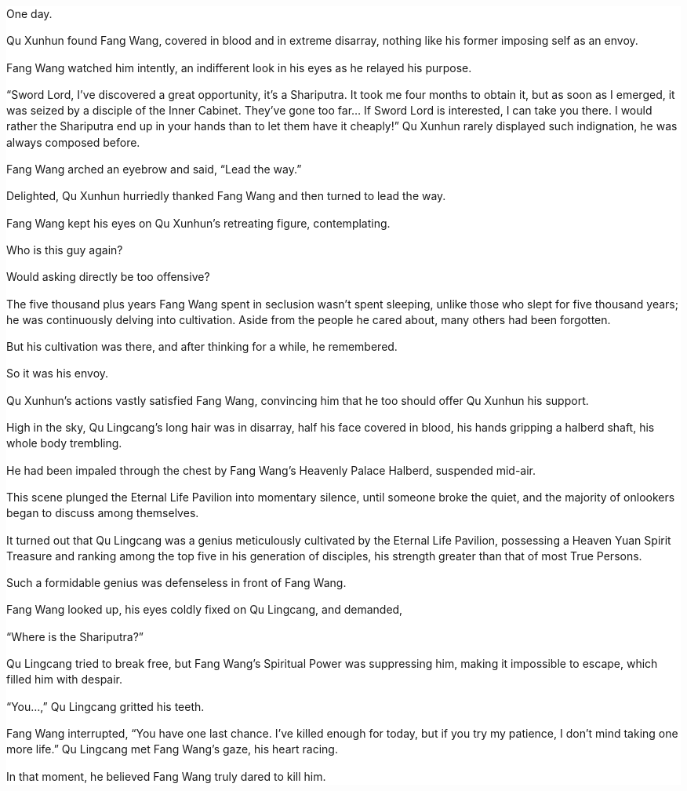 One day.

Qu Xunhun found Fang Wang, covered in blood and in extreme disarray, nothing like his former imposing self as an envoy.

Fang Wang watched him intently, an indifferent look in his eyes as he relayed his purpose.

“Sword Lord, I’ve discovered a great opportunity, it’s a Shariputra. It took me four months to obtain it, but as soon as I emerged, it was seized by a disciple of the Inner Cabinet. They’ve gone too far… If Sword Lord is interested, I can take you there. I would rather the Shariputra end up in your hands than to let them have it cheaply!” Qu Xunhun rarely displayed such indignation, he was always composed before.

Fang Wang arched an eyebrow and said, “Lead the way.”

Delighted, Qu Xunhun hurriedly thanked Fang Wang and then turned to lead the way.

Fang Wang kept his eyes on Qu Xunhun’s retreating figure, contemplating.

Who is this guy again?

Would asking directly be too offensive?

The five thousand plus years Fang Wang spent in seclusion wasn’t spent sleeping, unlike those who slept for five thousand years; he was continuously delving into cultivation. Aside from the people he cared about, many others had been forgotten.

But his cultivation was there, and after thinking for a while, he remembered.

So it was his envoy.

Qu Xunhun’s actions vastly satisfied Fang Wang, convincing him that he too should offer Qu Xunhun his support.

High in the sky, Qu Lingcang’s long hair was in disarray, half his face covered in blood, his hands gripping a halberd shaft, his whole body trembling.

He had been impaled through the chest by Fang Wang’s Heavenly Palace Halberd, suspended mid-air.

This scene plunged the Eternal Life Pavilion into momentary silence, until someone broke the quiet, and the majority of onlookers began to discuss among themselves.

It turned out that Qu Lingcang was a genius meticulously cultivated by the Eternal Life Pavilion, possessing a Heaven Yuan Spirit Treasure and ranking among the top five in his generation of disciples, his strength greater than that of most True Persons.

Such a formidable genius was defenseless in front of Fang Wang.

Fang Wang looked up, his eyes coldly fixed on Qu Lingcang, and demanded,

“Where is the Shariputra?”

Qu Lingcang tried to break free, but Fang Wang’s Spiritual Power was suppressing him, making it impossible to escape, which filled him with despair.

“You…,” Qu Lingcang gritted his teeth.

Fang Wang interrupted, “You have one last chance. I’ve killed enough for today, but if you try my patience, I don’t mind taking one more life.” Qu Lingcang met Fang Wang’s gaze, his heart racing.

In that moment, he believed Fang Wang truly dared to kill him.
